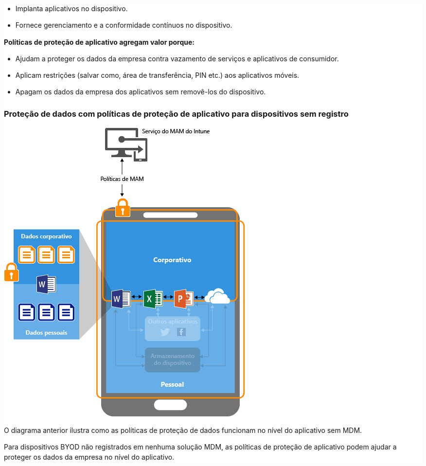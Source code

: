 -   Implanta aplicativos no dispositivo.

-   Fornece gerenciamento e a conformidade contínuos no dispositivo.

**Políticas de proteção de aplicativo agregam valor porque:**

-   Ajudam a proteger os dados da empresa contra vazamento de serviços e aplicativos de consumidor.

-   Aplicam restrições (salvar como, área de transferência, PIN etc.) aos aplicativos móveis.

-   Apagam os dados da empresa dos aplicativos sem removê-los do dispositivo.


### <a name="data-protection-with-app-protection-policies-for-devices-without-enrollment"></a>Proteção de dados com políticas de proteção de aplicativo para dispositivos sem registro

![A imagem que mostra como as políticas de proteção de aplicativo funcionam em dispositivos gerenciados](../media/MAM_ManagedDevices_November.png)

O diagrama anterior ilustra como as políticas de proteção de dados funcionam no nível do aplicativo sem MDM.

Para dispositivos BYOD não registrados em nenhuma solução MDM, as políticas de proteção de aplicativo podem ajudar a proteger os dados da empresa no nível do aplicativo.
